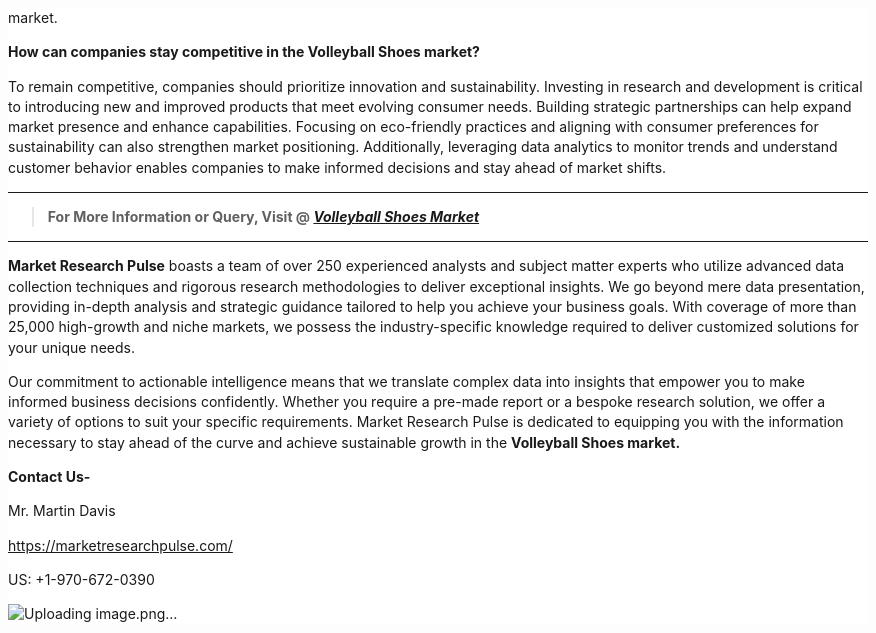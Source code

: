 market.</p><p><strong>How can companies stay competitive in the Volleyball Shoes market?</strong></p><p>To remain competitive, companies should prioritize innovation and sustainability. Investing in research and development is critical to introducing new and improved products that meet evolving consumer needs. Building strategic partnerships can help expand market presence and enhance capabilities. Focusing on eco-friendly practices and aligning with consumer preferences for sustainability can also strengthen market positioning. Additionally, leveraging data analytics to monitor trends and understand customer behavior enables companies to make informed decisions and stay ahead of market shifts.</p><hr /><blockquote><p><strong>For More Information or Query, Visit @&nbsp;<em><a href="https://marketresearchpulse.com/report/58158/volleyball-shoes-market?utm_source=Linkedin&utm_medium=027">Volleyball Shoes Market</a></em></strong></p></blockquote><hr /><p><strong>Market Research Pulse</strong> boasts a team of over 250 experienced analysts and subject matter experts who utilize advanced data collection techniques and rigorous research methodologies to deliver exceptional insights. We go beyond mere data presentation, providing in-depth analysis and strategic guidance tailored to help you achieve your business goals. With coverage of more than 25,000 high-growth and niche markets, we possess the industry-specific knowledge required to deliver customized solutions for your unique needs.</p><p>Our commitment to actionable intelligence means that we translate complex data into insights that empower you to make informed business decisions confidently. Whether you require a pre-made report or a bespoke research solution, we offer a variety of options to suit your specific requirements. Market Research Pulse is dedicated to equipping you with the information necessary to stay ahead of the curve and achieve sustainable growth in the <strong>Volleyball Shoes market.</strong></p><p><strong>Contact Us-</strong></p><p>Mr. Martin Davis</p><p>https://marketresearchpulse.com/</p><p>US: +1-970-672-0390</p>
![Uploading image.png…]()
